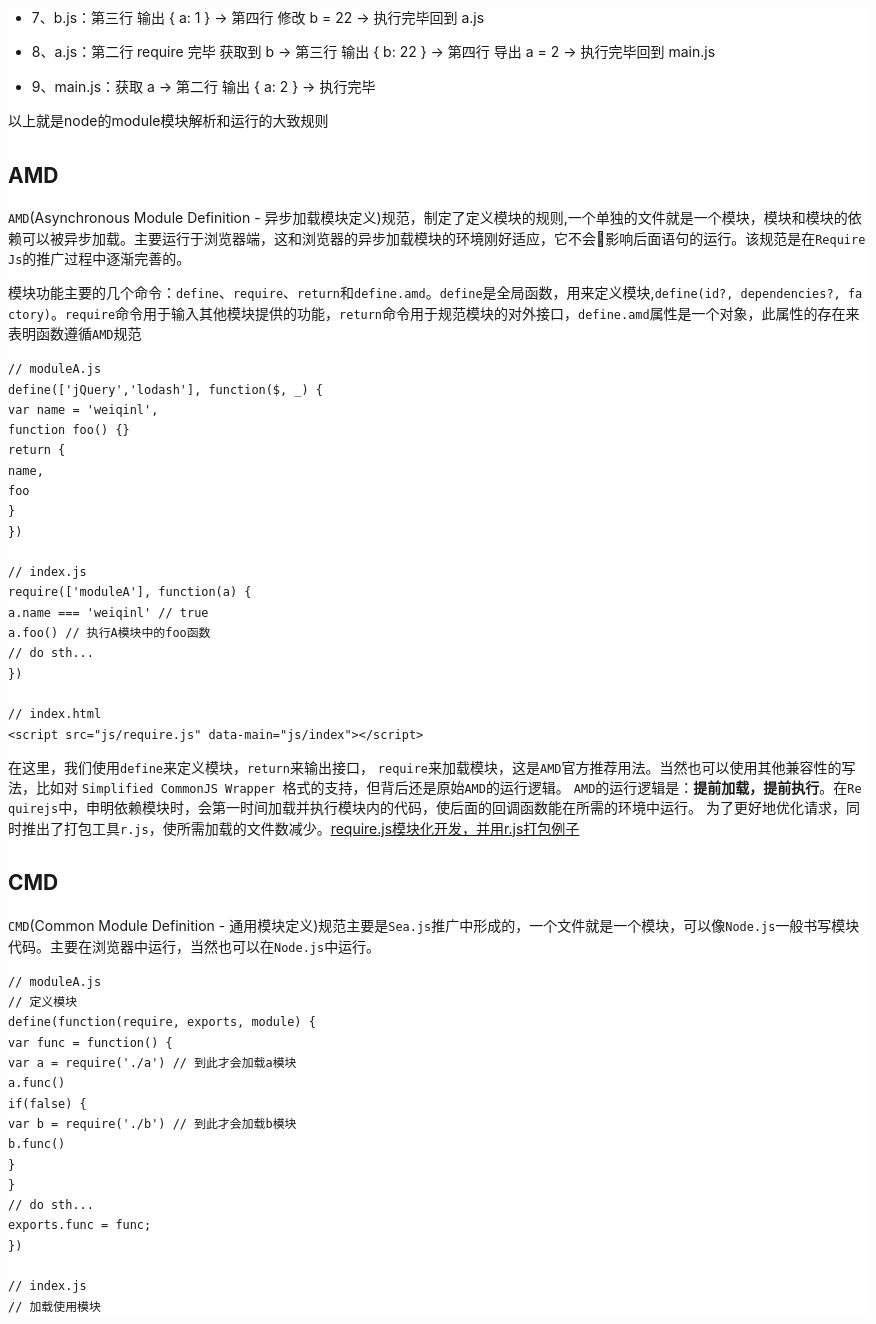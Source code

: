 - 7、b.js：第三行 输出 { a: 1 } -> 第四行 修改 b = 22 -> 执行完毕回到 a.js

- 8、a.js：第二行 require 完毕 获取到 b -> 第三行 输出 { b: 22 } -> 第四行 导出 a = 2 -> 执行完毕回到 main.js

- 9、main.js：获取 a -> 第二行 输出 { a: 2 } -> 执行完毕

以上就是node的module模块解析和运行的大致规则

## AMD

`AMD`(Asynchronous Module Definition - 异步加载模块定义)规范，制定了定义模块的规则,一个单独的文件就是一个模块，模块和模块的依赖可以被异步加载。主要运行于浏览器端，这和浏览器的异步加载模块的环境刚好适应，它不会影响后面语句的运行。该规范是在`RequireJs`的推广过程中逐渐完善的。

模块功能主要的几个命令：`define`、`require`、`return`和`define.amd`。`define`是全局函数，用来定义模块,`define(id?, dependencies?, factory)`。`require`命令用于输入其他模块提供的功能，`return`命令用于规范模块的对外接口，`define.amd`属性是一个对象，此属性的存在来表明函数遵循`AMD`规范

```
// moduleA.js
define(['jQuery','lodash'], function($, _) {
var name = 'weiqinl',
function foo() {}
return {
name,
foo
}
})

// index.js
require(['moduleA'], function(a) {
a.name === 'weiqinl' // true
a.foo() // 执行A模块中的foo函数
// do sth...
})

// index.html
<script src="js/require.js" data-main="js/index"></script>
```

在这里，我们使用`define`来定义模块，`return`来输出接口， `require`来加载模块，这是`AMD`官方推荐用法。当然也可以使用其他兼容性的写法，比如对 `Simplified CommonJS Wrapper `格式的支持，但背后还是原始`AMD`的运行逻辑。
`AMD`的运行逻辑是：**提前加载，提前执行**。在`Requirejs`中，申明依赖模块时，会第一时间加载并执行模块内的代码，使后面的回调函数能在所需的环境中运行。
为了更好地优化请求，同时推出了打包工具`r.js`，使所需加载的文件数减少。[require.js模块化开发，并用r.js打包例子](https://github.com/weiqinl/demo/tree/master/02-require-r-example)

## CMD 

`CMD`(Common Module Definition - 通用模块定义)规范主要是`Sea.js`推广中形成的，一个文件就是一个模块，可以像`Node.js`一般书写模块代码。主要在浏览器中运行，当然也可以在`Node.js`中运行。

```
// moduleA.js
// 定义模块
define(function(require, exports, module) {
var func = function() {
var a = require('./a') // 到此才会加载a模块
a.func()
if(false) {
var b = require('./b') // 到此才会加载b模块
b.func()
}
}
// do sth...
exports.func = func;
})

// index.js
// 加载使用模块
```